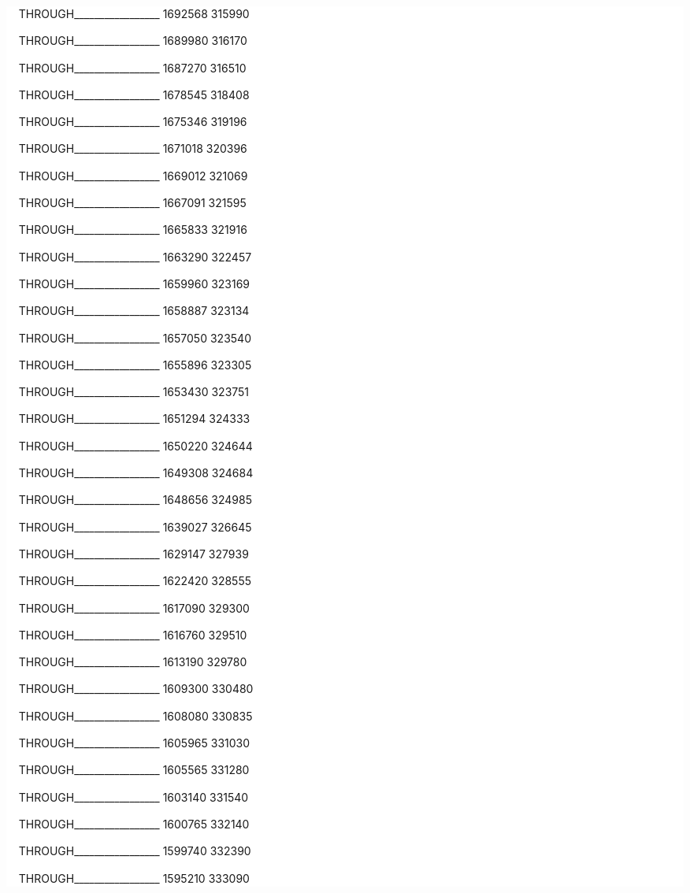     THROUGH\_\_\_\_\_\_\_\_\_\_\_\_\_\_\_\_\_ 1692568   315990

    THROUGH\_\_\_\_\_\_\_\_\_\_\_\_\_\_\_\_\_ 1689980   316170

    THROUGH\_\_\_\_\_\_\_\_\_\_\_\_\_\_\_\_\_ 1687270   316510

    THROUGH\_\_\_\_\_\_\_\_\_\_\_\_\_\_\_\_\_ 1678545   318408

    THROUGH\_\_\_\_\_\_\_\_\_\_\_\_\_\_\_\_\_ 1675346   319196

    THROUGH\_\_\_\_\_\_\_\_\_\_\_\_\_\_\_\_\_ 1671018   320396

    THROUGH\_\_\_\_\_\_\_\_\_\_\_\_\_\_\_\_\_ 1669012   321069

    THROUGH\_\_\_\_\_\_\_\_\_\_\_\_\_\_\_\_\_ 1667091   321595

    THROUGH\_\_\_\_\_\_\_\_\_\_\_\_\_\_\_\_\_ 1665833   321916

    THROUGH\_\_\_\_\_\_\_\_\_\_\_\_\_\_\_\_\_ 1663290   322457

    THROUGH\_\_\_\_\_\_\_\_\_\_\_\_\_\_\_\_\_ 1659960   323169

    THROUGH\_\_\_\_\_\_\_\_\_\_\_\_\_\_\_\_\_ 1658887   323134

    THROUGH\_\_\_\_\_\_\_\_\_\_\_\_\_\_\_\_\_ 1657050   323540

    THROUGH\_\_\_\_\_\_\_\_\_\_\_\_\_\_\_\_\_ 1655896   323305

    THROUGH\_\_\_\_\_\_\_\_\_\_\_\_\_\_\_\_\_ 1653430   323751

    THROUGH\_\_\_\_\_\_\_\_\_\_\_\_\_\_\_\_\_ 1651294   324333

    THROUGH\_\_\_\_\_\_\_\_\_\_\_\_\_\_\_\_\_ 1650220   324644

    THROUGH\_\_\_\_\_\_\_\_\_\_\_\_\_\_\_\_\_ 1649308   324684

    THROUGH\_\_\_\_\_\_\_\_\_\_\_\_\_\_\_\_\_ 1648656   324985

    THROUGH\_\_\_\_\_\_\_\_\_\_\_\_\_\_\_\_\_ 1639027   326645

    THROUGH\_\_\_\_\_\_\_\_\_\_\_\_\_\_\_\_\_ 1629147   327939

    THROUGH\_\_\_\_\_\_\_\_\_\_\_\_\_\_\_\_\_ 1622420   328555

    THROUGH\_\_\_\_\_\_\_\_\_\_\_\_\_\_\_\_\_ 1617090   329300

    THROUGH\_\_\_\_\_\_\_\_\_\_\_\_\_\_\_\_\_ 1616760   329510

    THROUGH\_\_\_\_\_\_\_\_\_\_\_\_\_\_\_\_\_ 1613190   329780

    THROUGH\_\_\_\_\_\_\_\_\_\_\_\_\_\_\_\_\_ 1609300   330480

    THROUGH\_\_\_\_\_\_\_\_\_\_\_\_\_\_\_\_\_ 1608080   330835

    THROUGH\_\_\_\_\_\_\_\_\_\_\_\_\_\_\_\_\_ 1605965   331030

    THROUGH\_\_\_\_\_\_\_\_\_\_\_\_\_\_\_\_\_ 1605565   331280

    THROUGH\_\_\_\_\_\_\_\_\_\_\_\_\_\_\_\_\_ 1603140   331540

    THROUGH\_\_\_\_\_\_\_\_\_\_\_\_\_\_\_\_\_ 1600765   332140

    THROUGH\_\_\_\_\_\_\_\_\_\_\_\_\_\_\_\_\_ 1599740   332390

    THROUGH\_\_\_\_\_\_\_\_\_\_\_\_\_\_\_\_\_ 1595210   333090
